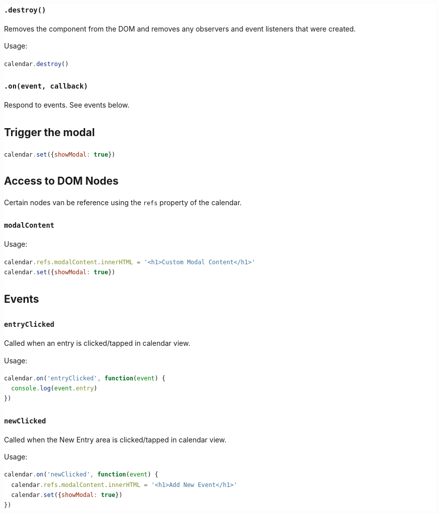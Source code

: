 ### `.destroy()`

Removes the component from the DOM and removes any observers and event listeners that were created. 

Usage:

```js
calendar.destroy()
```

### `.on(event, callback)`

Respond to events. See events below.

## Trigger the modal

```js
calendar.set({showModal: true})
```


## Access to DOM Nodes

Certain nodes van be reference using the `refs` property of the calendar.

### `modalContent`

Usage:

```js
calendar.refs.modalContent.innerHTML = '<h1>Custom Modal Content</h1>'
calendar.set({showModal: true})
```

## Events

### `entryClicked`

Called when an entry is clicked/tapped in calendar view.

Usage:

```js
calendar.on('entryClicked', function(event) {
  console.log(event.entry)
})
```

### `newClicked`

Called when the New Entry area is clicked/tapped in calendar view.

Usage:

```js
calendar.on('newClicked', function(event) {
  calendar.refs.modalContent.innerHTML = '<h1>Add New Event</h1>'
  calendar.set({showModal: true})
})
```
